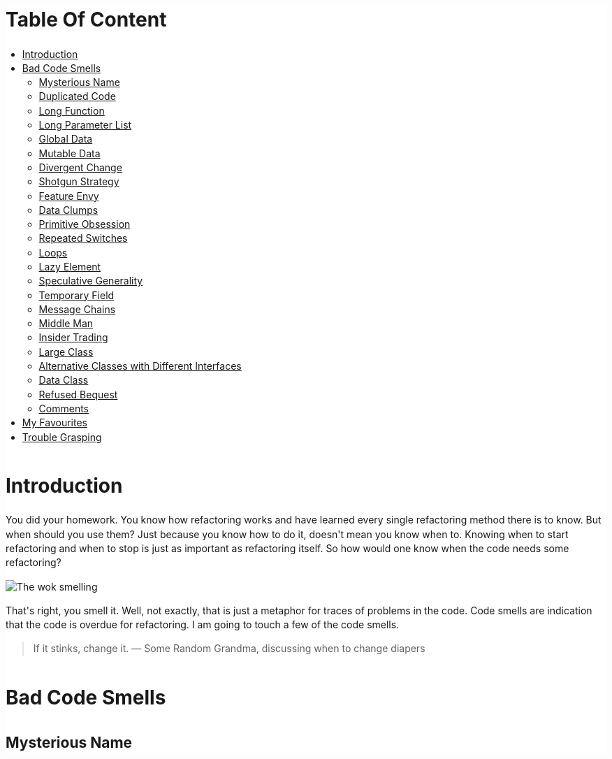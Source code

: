 # Table Of Content
* [Introduction](#introduction)
* [Bad Code Smells](#bad-code-smells)
   * [Mysterious Name](#mysterious-name)
   * [Duplicated Code](#duplicated-code)
   * [Long Function](#long-function)
   * [Long Parameter List](#long-parameter-list)
   * [Global Data](#global-data)
   * [Mutable Data](#mutable-data)
   * [Divergent Change](#divergent-change)
   * [Shotgun Strategy](#shotgun-strategy)
   * [Feature Envy](#feature-envy)
   * [Data Clumps](#data-clumps)
   * [Primitive Obsession](#primitive-obsession)
   * [Repeated Switches](#repeated-switches)
   * [Loops](#loops)
   * [Lazy Element](#lazy-element)
   * [Speculative Generality](#speculative-generality)
   * [Temporary Field](#temporary-field)
   * [Message Chains](#message-chains)
   * [Middle Man](#middle-man)
   * [Insider Trading](#insider-trading)
   * [Large Class](#large-class)
   * [Alternative Classes with Different Interfaces](#alternative-classes-with-different-interfaces)
   * [Data Class](#data-class)
   * [Refused Bequest](#refused-bequest)
   * [Comments](#comments)
* [My Favourites](#my-favourites)
* [Trouble Grasping](#trouble-grasping)

# Introduction

You did your homework. You know how refactoring works and have learned every single refactoring method there is to know. But when should you use them? Just because you know how to do it, doesn't mean you know when to. Knowing when to start refactoring and when to stop is just as important as refactoring itself. So how would one know when the code needs some refactoring?

<img src="https://i.pinimg.com/originals/87/c5/81/87c5816966db8895b7c6b85e6b2edd41.gif" title="" alt="The wok smelling" data-align="center">

That's right, you smell it. Well, not exactly, that is just a metaphor for traces of problems in the code. Code smells are indication that the code is overdue for refactoring. I am going to touch a few of the code smells.

> If it stinks, change it.
> — Some Random Grandma, discussing when to change diapers

# Bad Code Smells

## Mysterious Name
